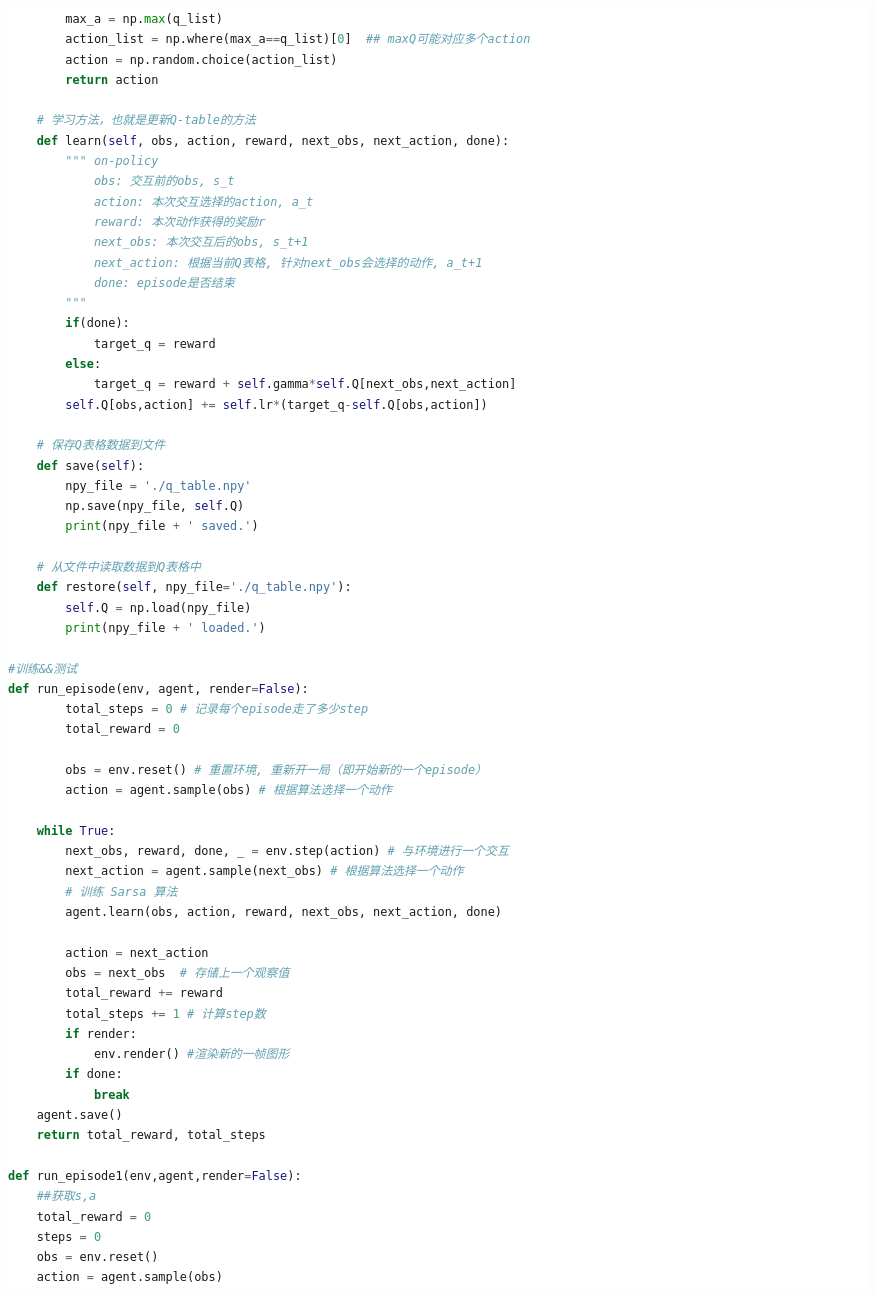 ```python
        max_a = np.max(q_list)
        action_list = np.where(max_a==q_list)[0]  ## maxQ可能对应多个action
        action = np.random.choice(action_list)  
        return action

    # 学习方法，也就是更新Q-table的方法
    def learn(self, obs, action, reward, next_obs, next_action, done):
        """ on-policy
            obs: 交互前的obs, s_t
            action: 本次交互选择的action, a_t
            reward: 本次动作获得的奖励r
            next_obs: 本次交互后的obs, s_t+1
            next_action: 根据当前Q表格, 针对next_obs会选择的动作, a_t+1
            done: episode是否结束
        """
        if(done):
            target_q = reward
        else:
            target_q = reward + self.gamma*self.Q[next_obs,next_action]
        self.Q[obs,action] += self.lr*(target_q-self.Q[obs,action])
  
    # 保存Q表格数据到文件
    def save(self):
        npy_file = './q_table.npy'
        np.save(npy_file, self.Q)
        print(npy_file + ' saved.')
  
    # 从文件中读取数据到Q表格中
    def restore(self, npy_file='./q_table.npy'):
        self.Q = np.load(npy_file)
        print(npy_file + ' loaded.')

#训练&&测试
def run_episode(env, agent, render=False):
        total_steps = 0 # 记录每个episode走了多少step
        total_reward = 0

        obs = env.reset() # 重置环境, 重新开一局（即开始新的一个episode）
        action = agent.sample(obs) # 根据算法选择一个动作

    while True:
        next_obs, reward, done, _ = env.step(action) # 与环境进行一个交互
        next_action = agent.sample(next_obs) # 根据算法选择一个动作
        # 训练 Sarsa 算法
        agent.learn(obs, action, reward, next_obs, next_action, done)

        action = next_action
        obs = next_obs  # 存储上一个观察值
        total_reward += reward
        total_steps += 1 # 计算step数
        if render:
            env.render() #渲染新的一帧图形
        if done:
            break
    agent.save()
    return total_reward, total_steps

def run_episode1(env,agent,render=False):
    ##获取s,a
    total_reward = 0
    steps = 0
    obs = env.reset()
    action = agent.sample(obs)
```